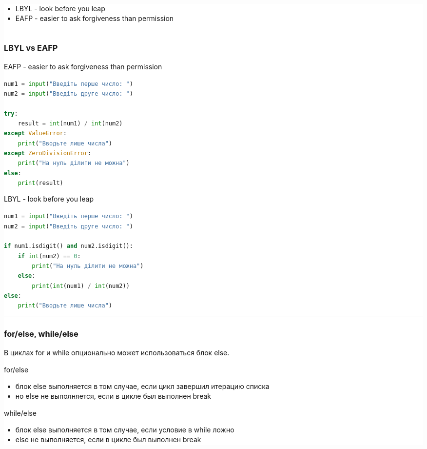 * LBYL - look before you leap
* EAFP - easier to ask forgiveness than permission 

---
### LBYL vs EAFP

EAFP - easier to ask forgiveness than permission 

```python
num1 = input("Введіть перше число: ")
num2 = input("Введіть друге число: ")

try:
    result = int(num1) / int(num2)
except ValueError:
    print("Вводьте лише числа")
except ZeroDivisionError:
    print("На нуль ділити не можна")
else:
    print(result)
```

LBYL - look before you leap

```python
num1 = input("Введіть перше число: ")
num2 = input("Введіть друге число: ")

if num1.isdigit() and num2.isdigit():
    if int(num2) == 0:
		print("На нуль ділити не можна")
    else:
        print(int(num1) / int(num2))
else:
    print("Вводьте лише числа")
```

---
### for/else, while/else

В циклах for и while опционально может использоваться блок else.

for/else

* блок else выполняется в том случае, если цикл завершил итерацию списка
* но else не выполняется, если в цикле был выполнен break

while/else

* блок else выполняется в том случае, если условие в while ложно
* else не выполняется, если в цикле был выполнен break

